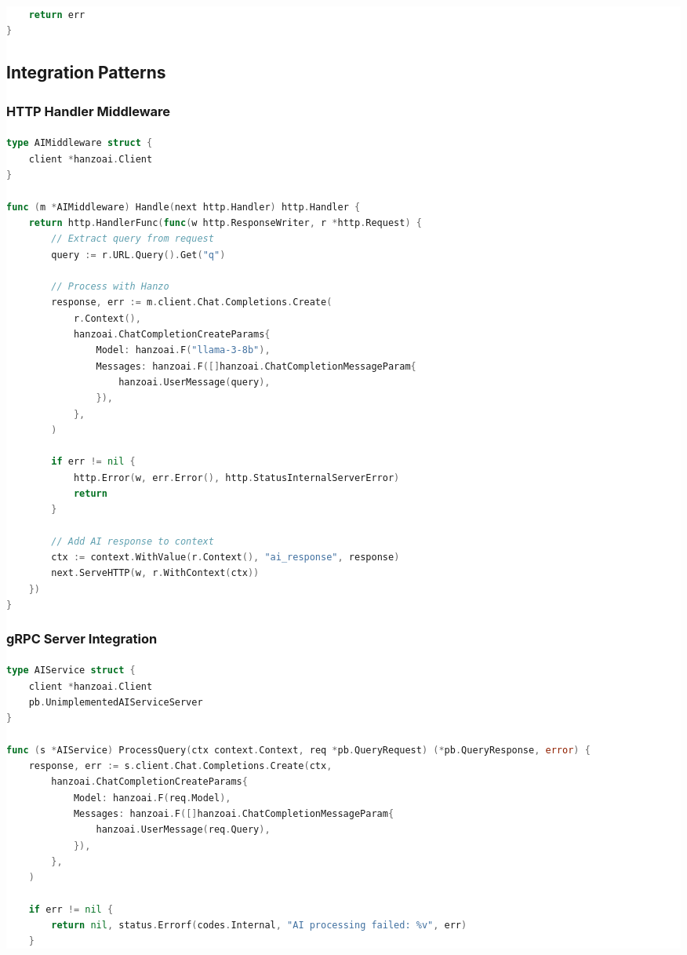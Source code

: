 ```go
    return err
}
```

## Integration Patterns

### HTTP Handler Middleware

```go
type AIMiddleware struct {
    client *hanzoai.Client
}

func (m *AIMiddleware) Handle(next http.Handler) http.Handler {
    return http.HandlerFunc(func(w http.ResponseWriter, r *http.Request) {
        // Extract query from request
        query := r.URL.Query().Get("q")

        // Process with Hanzo
        response, err := m.client.Chat.Completions.Create(
            r.Context(),
            hanzoai.ChatCompletionCreateParams{
                Model: hanzoai.F("llama-3-8b"),
                Messages: hanzoai.F([]hanzoai.ChatCompletionMessageParam{
                    hanzoai.UserMessage(query),
                }),
            },
        )

        if err != nil {
            http.Error(w, err.Error(), http.StatusInternalServerError)
            return
        }

        // Add AI response to context
        ctx := context.WithValue(r.Context(), "ai_response", response)
        next.ServeHTTP(w, r.WithContext(ctx))
    })
}
```

### gRPC Server Integration

```go
type AIService struct {
    client *hanzoai.Client
    pb.UnimplementedAIServiceServer
}

func (s *AIService) ProcessQuery(ctx context.Context, req *pb.QueryRequest) (*pb.QueryResponse, error) {
    response, err := s.client.Chat.Completions.Create(ctx,
        hanzoai.ChatCompletionCreateParams{
            Model: hanzoai.F(req.Model),
            Messages: hanzoai.F([]hanzoai.ChatCompletionMessageParam{
                hanzoai.UserMessage(req.Query),
            }),
        },
    )

    if err != nil {
        return nil, status.Errorf(codes.Internal, "AI processing failed: %v", err)
    }
```